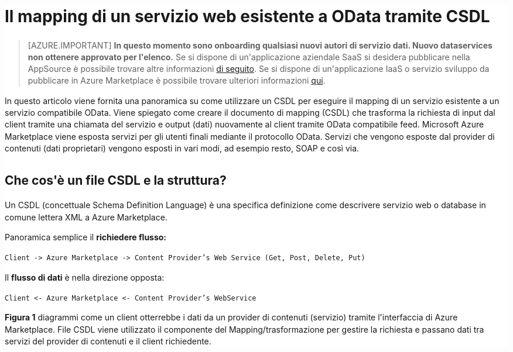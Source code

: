 <properties
   pageTitle="Guida alla creazione di un servizio dati per il Marketplace | Microsoft Azure"
   description="Istruzioni dettagliate su come creare, certificare e distribuire un servizio dati per acquistare in Azure Marketplace."
   services="marketplace-publishing"
   documentationCenter=""
   authors="HannibalSII"
   manager="hascipio"
   editor=""/>

   <tags
      ms.service="marketplace"
      ms.devlang="na"
      ms.topic="article"
      ms.tgt_pltfrm="na"
      ms.workload="na"
      ms.date="08/26/2016"
      ms.author="hascipio; avikova" />

# <a name="mapping-an-existing-web-service-to-odata-through-csdl"></a>Il mapping di un servizio web esistente a OData tramite CSDL

>[AZURE.IMPORTANT] **In questo momento sono onboarding qualsiasi nuovi autori di servizio dati. Nuovo dataservices non ottenere approvato per l'elenco.** Se si dispone di un'applicazione aziendale SaaS si desidera pubblicare nella AppSource è possibile trovare altre informazioni [di seguito](https://appsource.microsoft.com/partners). Se si dispone di un'applicazione IaaS o servizio sviluppo da pubblicare in Azure Marketplace è possibile trovare ulteriori informazioni [qui](https://azure.microsoft.com/marketplace/programs/certified/).

In questo articolo viene fornita una panoramica su come utilizzare un CSDL per eseguire il mapping di un servizio esistente a un servizio compatibile OData. Viene spiegato come creare il documento di mapping (CSDL) che trasforma la richiesta di input dal client tramite una chiamata del servizio e output (dati) nuovamente al client tramite OData compatibile feed. Microsoft Azure Marketplace viene esposta servizi per gli utenti finali mediante il protocollo OData. Servizi che vengono esposte dal provider di contenuti (dati proprietari) vengono esposti in vari modi, ad esempio resto, SOAP e così via.

## <a name="what-is-a-csdl-and-its-structure"></a>Che cos'è un file CSDL e la struttura?
Un CSDL (concettuale Schema Definition Language) è una specifica definizione come descrivere servizio web o database in comune lettera XML a Azure Marketplace.

Panoramica semplice il **richiedere flusso:**

  `Client -> Azure Marketplace -> Content Provider’s Web Service (Get, Post, Delete, Put)`

Il **flusso di dati** è nella direzione opposta:

  `Client <- Azure Marketplace <- Content Provider’s WebService`

**Figura 1** diagrammi come un client otterrebbe i dati da un provider di contenuti (servizio) tramite l'interfaccia di Azure Marketplace.  File CSDL viene utilizzato il componente del Mapping/trasformazione per gestire la richiesta e passano dati tra servizi del provider di contenuti e il client richiedente.
